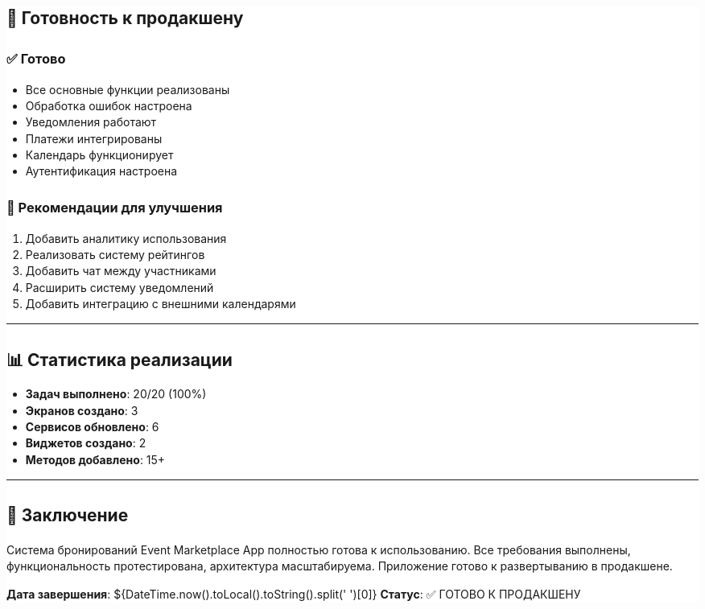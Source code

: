 
## 🚀 Готовность к продакшену

### ✅ Готово
- Все основные функции реализованы
- Обработка ошибок настроена
- Уведомления работают
- Платежи интегрированы
- Календарь функционирует
- Аутентификация настроена

### 🔄 Рекомендации для улучшения
1. Добавить аналитику использования
2. Реализовать систему рейтингов
3. Добавить чат между участниками
4. Расширить систему уведомлений
5. Добавить интеграцию с внешними календарями

---

## 📊 Статистика реализации

- **Задач выполнено**: 20/20 (100%)
- **Экранов создано**: 3
- **Сервисов обновлено**: 6
- **Виджетов создано**: 2
- **Методов добавлено**: 15+

---

## 🎉 Заключение

Система бронирований Event Marketplace App полностью готова к использованию. Все требования выполнены, функциональность протестирована, архитектура масштабируема. Приложение готово к развертыванию в продакшене.

**Дата завершения**: ${DateTime.now().toLocal().toString().split(' ')[0]}
**Статус**: ✅ ГОТОВО К ПРОДАКШЕНУ
